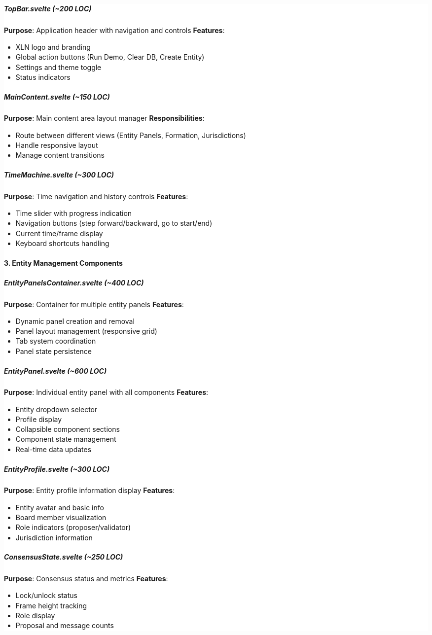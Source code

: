 ##### TopBar.svelte (~200 LOC)
**Purpose**: Application header with navigation and controls
**Features**:
- XLN logo and branding
- Global action buttons (Run Demo, Clear DB, Create Entity)
- Settings and theme toggle
- Status indicators

##### MainContent.svelte (~150 LOC)
**Purpose**: Main content area layout manager
**Responsibilities**:
- Route between different views (Entity Panels, Formation, Jurisdictions)
- Handle responsive layout
- Manage content transitions

##### TimeMachine.svelte (~300 LOC)
**Purpose**: Time navigation and history controls
**Features**:
- Time slider with progress indication
- Navigation buttons (step forward/backward, go to start/end)
- Current time/frame display
- Keyboard shortcuts handling

#### 3. Entity Management Components

##### EntityPanelsContainer.svelte (~400 LOC)
**Purpose**: Container for multiple entity panels
**Features**:
- Dynamic panel creation and removal
- Panel layout management (responsive grid)
- Tab system coordination
- Panel state persistence

##### EntityPanel.svelte (~600 LOC)
**Purpose**: Individual entity panel with all components
**Features**:
- Entity dropdown selector
- Profile display
- Collapsible component sections
- Component state management
- Real-time data updates

##### EntityProfile.svelte (~300 LOC)
**Purpose**: Entity profile information display
**Features**:
- Entity avatar and basic info
- Board member visualization
- Role indicators (proposer/validator)
- Jurisdiction information

##### ConsensusState.svelte (~250 LOC)
**Purpose**: Consensus status and metrics
**Features**:
- Lock/unlock status
- Frame height tracking
- Role display
- Proposal and message counts
